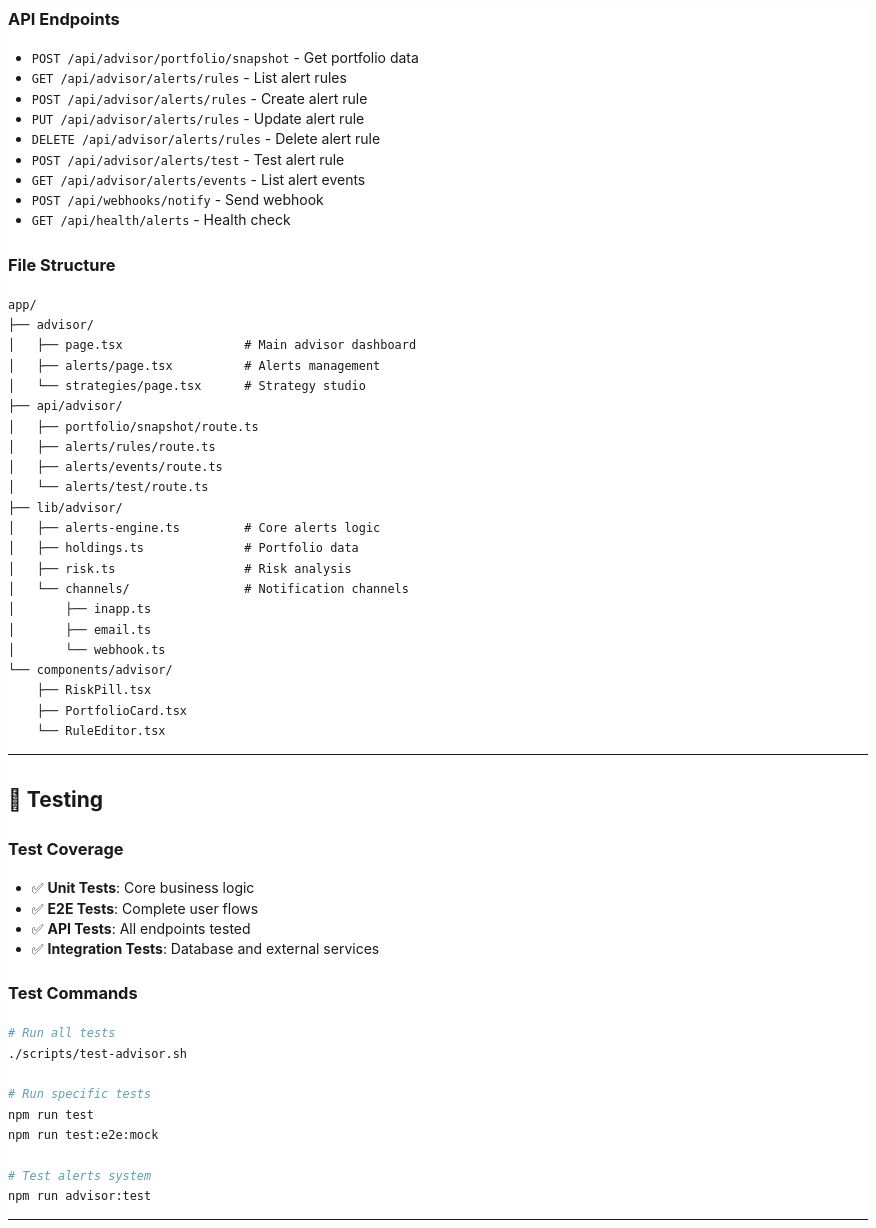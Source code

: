 ### **API Endpoints**
- `POST /api/advisor/portfolio/snapshot` - Get portfolio data
- `GET /api/advisor/alerts/rules` - List alert rules
- `POST /api/advisor/alerts/rules` - Create alert rule
- `PUT /api/advisor/alerts/rules` - Update alert rule
- `DELETE /api/advisor/alerts/rules` - Delete alert rule
- `POST /api/advisor/alerts/test` - Test alert rule
- `GET /api/advisor/alerts/events` - List alert events
- `POST /api/webhooks/notify` - Send webhook
- `GET /api/health/alerts` - Health check

### **File Structure**
```
app/
├── advisor/
│   ├── page.tsx                 # Main advisor dashboard
│   ├── alerts/page.tsx          # Alerts management
│   └── strategies/page.tsx      # Strategy studio
├── api/advisor/
│   ├── portfolio/snapshot/route.ts
│   ├── alerts/rules/route.ts
│   ├── alerts/events/route.ts
│   └── alerts/test/route.ts
├── lib/advisor/
│   ├── alerts-engine.ts         # Core alerts logic
│   ├── holdings.ts              # Portfolio data
│   ├── risk.ts                  # Risk analysis
│   └── channels/                # Notification channels
│       ├── inapp.ts
│       ├── email.ts
│       └── webhook.ts
└── components/advisor/
    ├── RiskPill.tsx
    ├── PortfolioCard.tsx
    └── RuleEditor.tsx
```

---

## 🧪 Testing

### **Test Coverage**
- ✅ **Unit Tests**: Core business logic
- ✅ **E2E Tests**: Complete user flows
- ✅ **API Tests**: All endpoints tested
- ✅ **Integration Tests**: Database and external services

### **Test Commands**
```bash
# Run all tests
./scripts/test-advisor.sh

# Run specific tests
npm run test
npm run test:e2e:mock

# Test alerts system
npm run advisor:test
```

---